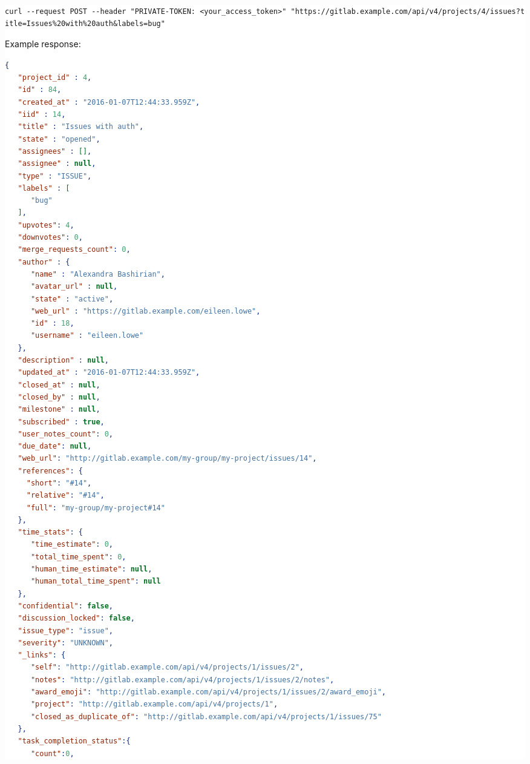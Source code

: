 ```shell
curl --request POST --header "PRIVATE-TOKEN: <your_access_token>" "https://gitlab.example.com/api/v4/projects/4/issues?title=Issues%20with%20auth&labels=bug"
```

Example response:

```json
{
   "project_id" : 4,
   "id" : 84,
   "created_at" : "2016-01-07T12:44:33.959Z",
   "iid" : 14,
   "title" : "Issues with auth",
   "state" : "opened",
   "assignees" : [],
   "assignee" : null,
   "type" : "ISSUE",
   "labels" : [
      "bug"
   ],
   "upvotes": 4,
   "downvotes": 0,
   "merge_requests_count": 0,
   "author" : {
      "name" : "Alexandra Bashirian",
      "avatar_url" : null,
      "state" : "active",
      "web_url" : "https://gitlab.example.com/eileen.lowe",
      "id" : 18,
      "username" : "eileen.lowe"
   },
   "description" : null,
   "updated_at" : "2016-01-07T12:44:33.959Z",
   "closed_at" : null,
   "closed_by" : null,
   "milestone" : null,
   "subscribed" : true,
   "user_notes_count": 0,
   "due_date": null,
   "web_url": "http://gitlab.example.com/my-group/my-project/issues/14",
   "references": {
     "short": "#14",
     "relative": "#14",
     "full": "my-group/my-project#14"
   },
   "time_stats": {
      "time_estimate": 0,
      "total_time_spent": 0,
      "human_time_estimate": null,
      "human_total_time_spent": null
   },
   "confidential": false,
   "discussion_locked": false,
   "issue_type": "issue",
   "severity": "UNKNOWN",
   "_links": {
      "self": "http://gitlab.example.com/api/v4/projects/1/issues/2",
      "notes": "http://gitlab.example.com/api/v4/projects/1/issues/2/notes",
      "award_emoji": "http://gitlab.example.com/api/v4/projects/1/issues/2/award_emoji",
      "project": "http://gitlab.example.com/api/v4/projects/1",
      "closed_as_duplicate_of": "http://gitlab.example.com/api/v4/projects/1/issues/75"
   },
   "task_completion_status":{
      "count":0,
```